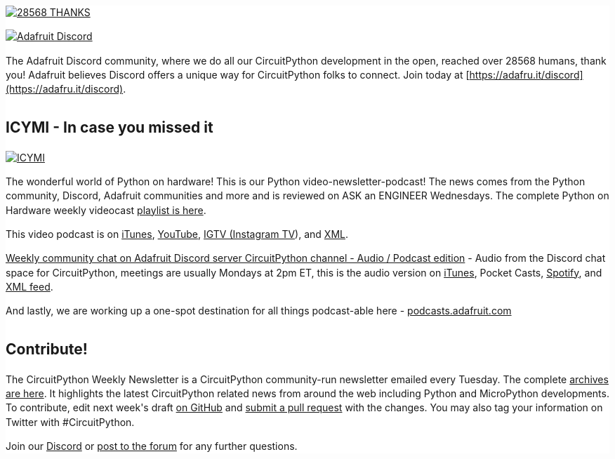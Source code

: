 [![28568 THANKS](../assets/20210413/28kdiscord.jpg)](https://adafru.it/discord)

[![Adafruit Discord](https://discordapp.com/api/guilds/327254708534116352/embed.png?style=banner3)](https://discord.gg/adafruit)

The Adafruit Discord community, where we do all our CircuitPython development in the open, reached over 28568 humans, thank you!  Adafruit believes Discord offers a unique way for CircuitPython folks to connect. Join today at [https://adafru.it/discord](https://adafru.it/discord).

## ICYMI - In case you missed it

[![ICYMI](../assets/20210413/20210413icymi.jpg)](https://www.youtube.com/playlist?list=PLjF7R1fz_OOXRMjM7Sm0J2Xt6H81TdDev)

The wonderful world of Python on hardware! This is our Python video-newsletter-podcast! The news comes from the Python community, Discord, Adafruit communities and more and is reviewed on ASK an ENGINEER Wednesdays. The complete Python on Hardware weekly videocast [playlist is here](https://www.youtube.com/playlist?list=PLjF7R1fz_OOXRMjM7Sm0J2Xt6H81TdDev). 

This video podcast is on [iTunes](https://itunes.apple.com/us/podcast/python-on-hardware/id1451685192?mt=2), [YouTube](http://adafru.it/pohepisodes), [IGTV (Instagram TV](https://www.instagram.com/adafruit/channel/)), and [XML](https://itunes.apple.com/us/podcast/python-on-hardware/id1451685192?mt=2).

[Weekly community chat on Adafruit Discord server CircuitPython channel - Audio / Podcast edition](https://itunes.apple.com/us/podcast/circuitpython-weekly-meeting/id1451685016) - Audio from the Discord chat space for CircuitPython, meetings are usually Mondays at 2pm ET, this is the audio version on [iTunes](https://itunes.apple.com/us/podcast/circuitpython-weekly-meeting/id1451685016), Pocket Casts, [Spotify](https://adafru.it/spotify), and [XML feed](https://adafruit-podcasts.s3.amazonaws.com/circuitpython_weekly_meeting/audio-podcast.xml).

And lastly, we are working up a one-spot destination for all things podcast-able here - [podcasts.adafruit.com](https://podcasts.adafruit.com/)

## Contribute!

The CircuitPython Weekly Newsletter is a CircuitPython community-run newsletter emailed every Tuesday. The complete [archives are here](https://www.adafruitdaily.com/category/circuitpython/). It highlights the latest CircuitPython related news from around the web including Python and MicroPython developments. To contribute, edit next week's draft [on GitHub](https://github.com/adafruit/circuitpython-weekly-newsletter/tree/gh-pages/_drafts) and [submit a pull request](https://help.github.com/articles/editing-files-in-your-repository/) with the changes. You may also tag your information on Twitter with #CircuitPython. 

Join our [Discord](https://adafru.it/discord) or [post to the forum](https://forums.adafruit.com/viewforum.php?f=60) for any further questions.
